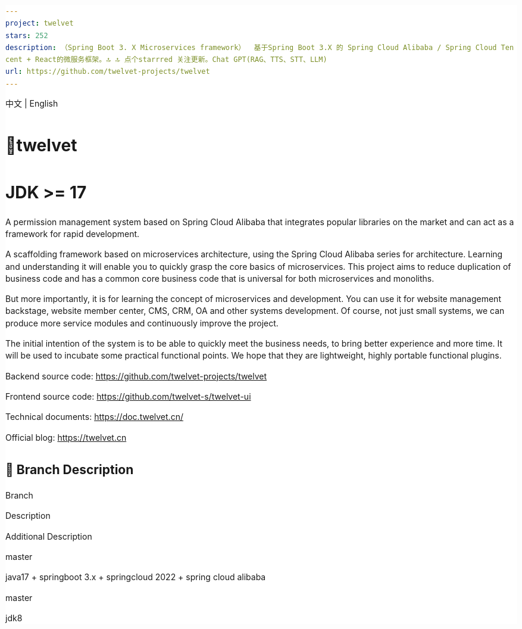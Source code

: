 ```yaml
---
project: twelvet
stars: 252
description: （Spring Boot 3. X Microservices framework）  基于Spring Boot 3.X 的 Spring Cloud Alibaba / Spring Cloud Tencent + React的微服务框架。🔝 🔝 点个starrred 关注更新。Chat GPT(RAG、TTS、STT、LLM) 
url: https://github.com/twelvet-projects/twelvet
---
```


中文 | English

🚀twelvet
=========

JDK >= 17
=========

A permission management system based on Spring Cloud Alibaba that integrates popular libraries on the market and can act as a framework for rapid development.

A scaffolding framework based on microservices architecture, using the Spring Cloud Alibaba series for architecture. Learning and understanding it will enable you to quickly grasp the core basics of microservices. This project aims to reduce duplication of business code and has a common core business code that is universal for both microservices and monoliths.

But more importantly, it is for learning the concept of microservices and development. You can use it for website management backstage, website member center, CMS, CRM, OA and other systems development. Of course, not just small systems, we can produce more service modules and continuously improve the project.

The initial intention of the system is to be able to quickly meet the business needs, to bring better experience and more time. It will be used to incubate some practical functional points. We hope that they are lightweight, highly portable functional plugins.

Backend source code: https://github.com/twelvet-projects/twelvet

Frontend source code: https://github.com/twelvet-s/twelvet-ui

Technical documents: https://doc.twelvet.cn/

Official blog: https://twelvet.cn

🍎 Branch Description
---------------------

Branch

Description

Additional Description

master

java17 + springboot 3.x + springcloud 2022 + spring cloud alibaba

master

jdk8
